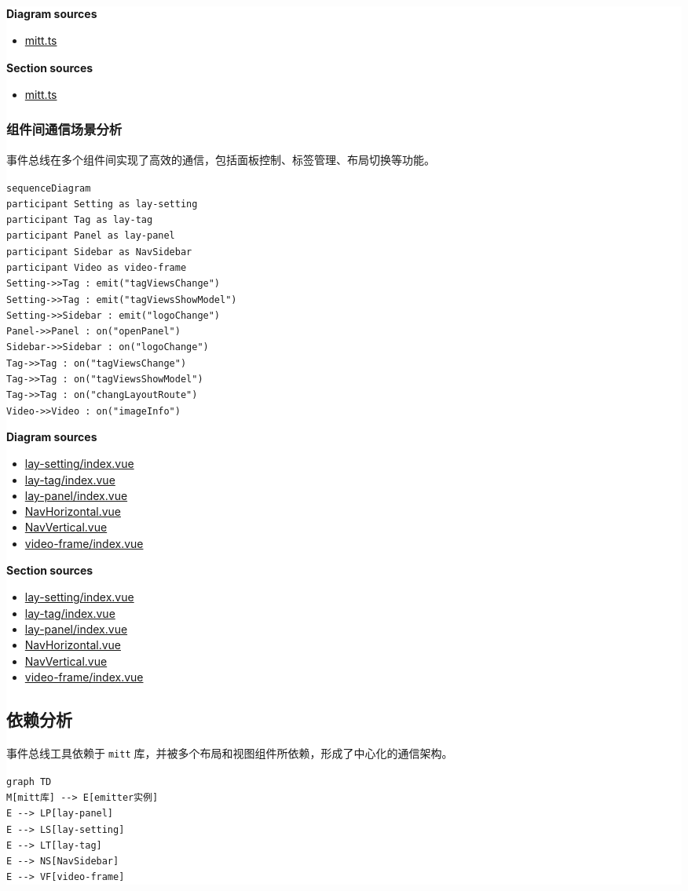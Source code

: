 **Diagram sources**
- [mitt.ts](file://src/utils/mitt.ts)

**Section sources**
- [mitt.ts](file://src/utils/mitt.ts)

### 组件间通信场景分析
事件总线在多个组件间实现了高效的通信，包括面板控制、标签管理、布局切换等功能。

```mermaid
sequenceDiagram
participant Setting as lay-setting
participant Tag as lay-tag
participant Panel as lay-panel
participant Sidebar as NavSidebar
participant Video as video-frame
Setting->>Tag : emit("tagViewsChange")
Setting->>Tag : emit("tagViewsShowModel")
Setting->>Sidebar : emit("logoChange")
Panel->>Panel : on("openPanel")
Sidebar->>Sidebar : on("logoChange")
Tag->>Tag : on("tagViewsChange")
Tag->>Tag : on("tagViewsShowModel")
Tag->>Tag : on("changLayoutRoute")
Video->>Video : on("imageInfo")
```

**Diagram sources**
- [lay-setting/index.vue](file://src/layout/components/lay-setting/index.vue)
- [lay-tag/index.vue](file://src/layout/components/lay-tag/index.vue)
- [lay-panel/index.vue](file://src/layout/components/lay-panel/index.vue)
- [NavHorizontal.vue](file://src/layout/components/lay-sidebar/NavHorizontal.vue)
- [NavVertical.vue](file://src/layout/components/lay-sidebar/NavVertical.vue)
- [video-frame/index.vue](file://src/views/able/video-frame/index.vue)

**Section sources**
- [lay-setting/index.vue](file://src/layout/components/lay-setting/index.vue)
- [lay-tag/index.vue](file://src/layout/components/lay-tag/index.vue)
- [lay-panel/index.vue](file://src/layout/components/lay-panel/index.vue)
- [NavHorizontal.vue](file://src/layout/components/lay-sidebar/NavHorizontal.vue)
- [NavVertical.vue](file://src/layout/components/lay-sidebar/NavVertical.vue)
- [video-frame/index.vue](file://src/views/able/video-frame/index.vue)

## 依赖分析
事件总线工具依赖于 `mitt` 库，并被多个布局和视图组件所依赖，形成了中心化的通信架构。

```mermaid
graph TD
M[mitt库] --> E[emitter实例]
E --> LP[lay-panel]
E --> LS[lay-setting]
E --> LT[lay-tag]
E --> NS[NavSidebar]
E --> VF[video-frame]
```
